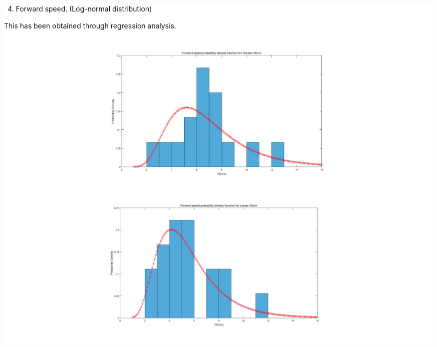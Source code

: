 4. Forward speed. (Log-normal distribution)

This has been obtained through regression analysis. 
<p align="center">
<img width="440" height="300" src="/doc/Forward_1.png"> <img width="440" height="300" src="/doc/Forward_2.png">
</p>
